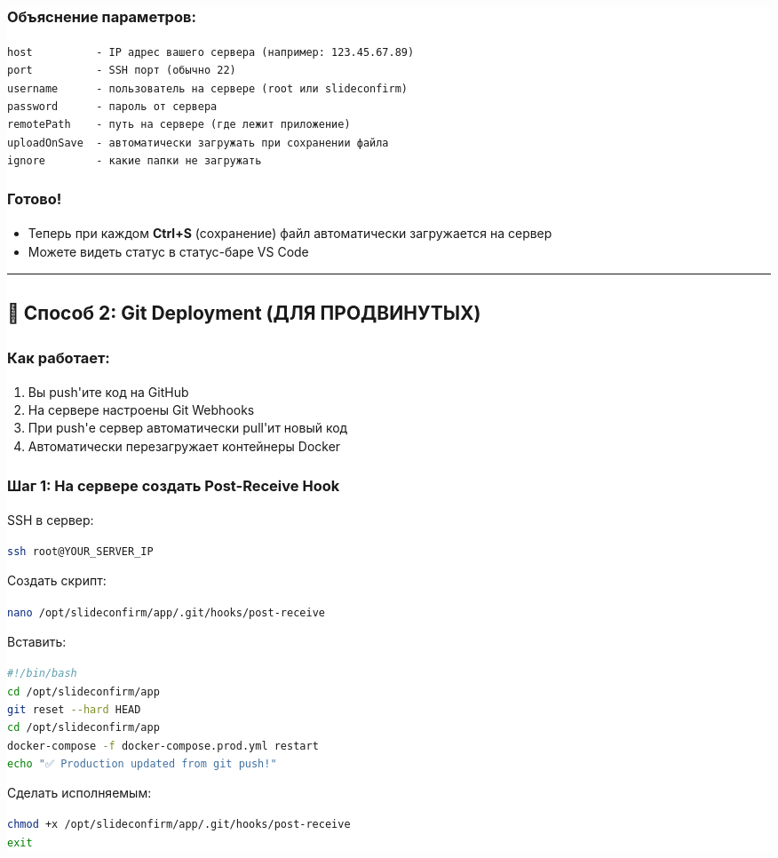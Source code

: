 ### Объяснение параметров:

```
host          - IP адрес вашего сервера (например: 123.45.67.89)
port          - SSH порт (обычно 22)
username      - пользователь на сервере (root или slideconfirm)
password      - пароль от сервера
remotePath    - путь на сервере (где лежит приложение)
uploadOnSave  - автоматически загружать при сохранении файла
ignore        - какие папки не загружать
```

### Готово!

- Теперь при каждом **Ctrl+S** (сохранение) файл автоматически загружается на сервер
- Можете видеть статус в статус-баре VS Code

---

## 🔄 Способ 2: Git Deployment (ДЛЯ ПРОДВИНУТЫХ)

### Как работает:

1. Вы push'ите код на GitHub
2. На сервере настроены Git Webhooks
3. При push'е сервер автоматически pull'ит новый код
4. Автоматически перезагружает контейнеры Docker

### Шаг 1: На сервере создать Post-Receive Hook

SSH в сервер:
```bash
ssh root@YOUR_SERVER_IP
```

Создать скрипт:
```bash
nano /opt/slideconfirm/app/.git/hooks/post-receive
```

Вставить:
```bash
#!/bin/bash
cd /opt/slideconfirm/app
git reset --hard HEAD
cd /opt/slideconfirm/app
docker-compose -f docker-compose.prod.yml restart
echo "✅ Production updated from git push!"
```

Сделать исполняемым:
```bash
chmod +x /opt/slideconfirm/app/.git/hooks/post-receive
exit
```
